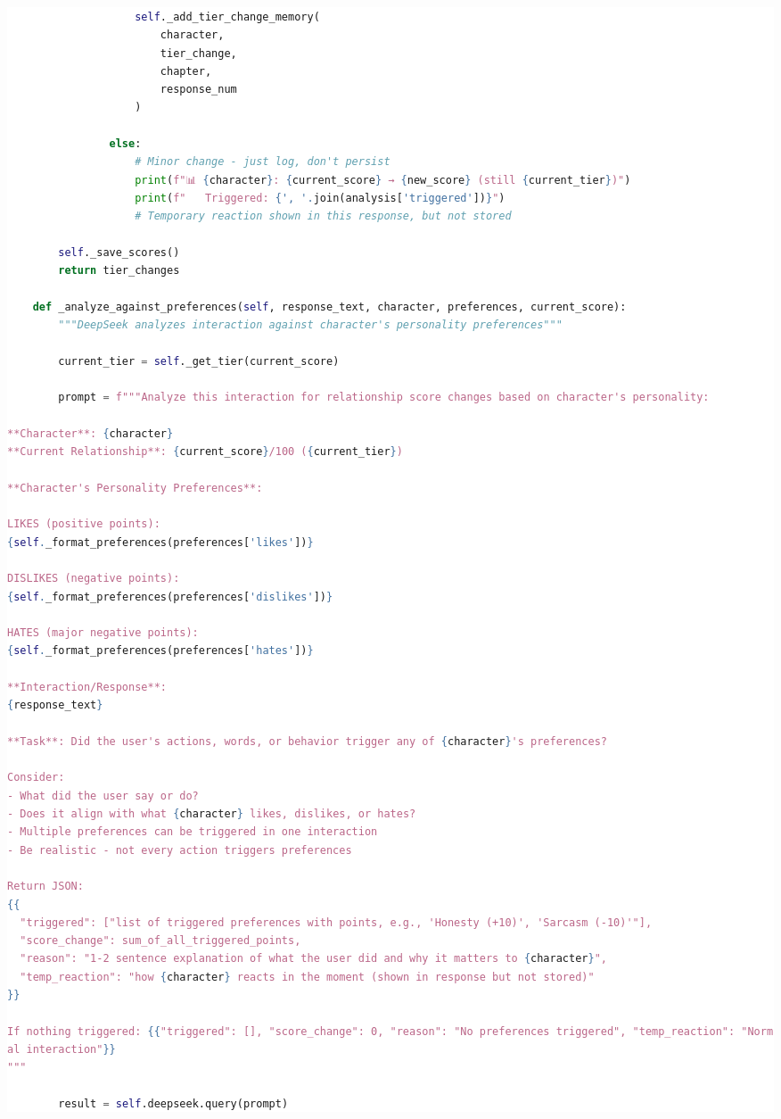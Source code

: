 ```python
                    self._add_tier_change_memory(
                        character,
                        tier_change,
                        chapter,
                        response_num
                    )

                else:
                    # Minor change - just log, don't persist
                    print(f"📊 {character}: {current_score} → {new_score} (still {current_tier})")
                    print(f"   Triggered: {', '.join(analysis['triggered'])}")
                    # Temporary reaction shown in this response, but not stored

        self._save_scores()
        return tier_changes

    def _analyze_against_preferences(self, response_text, character, preferences, current_score):
        """DeepSeek analyzes interaction against character's personality preferences"""

        current_tier = self._get_tier(current_score)

        prompt = f"""Analyze this interaction for relationship score changes based on character's personality:

**Character**: {character}
**Current Relationship**: {current_score}/100 ({current_tier})

**Character's Personality Preferences**:

LIKES (positive points):
{self._format_preferences(preferences['likes'])}

DISLIKES (negative points):
{self._format_preferences(preferences['dislikes'])}

HATES (major negative points):
{self._format_preferences(preferences['hates'])}

**Interaction/Response**:
{response_text}

**Task**: Did the user's actions, words, or behavior trigger any of {character}'s preferences?

Consider:
- What did the user say or do?
- Does it align with what {character} likes, dislikes, or hates?
- Multiple preferences can be triggered in one interaction
- Be realistic - not every action triggers preferences

Return JSON:
{{
  "triggered": ["list of triggered preferences with points, e.g., 'Honesty (+10)', 'Sarcasm (-10)'"],
  "score_change": sum_of_all_triggered_points,
  "reason": "1-2 sentence explanation of what the user did and why it matters to {character}",
  "temp_reaction": "how {character} reacts in the moment (shown in response but not stored)"
}}

If nothing triggered: {{"triggered": [], "score_change": 0, "reason": "No preferences triggered", "temp_reaction": "Normal interaction"}}
"""

        result = self.deepseek.query(prompt)
```